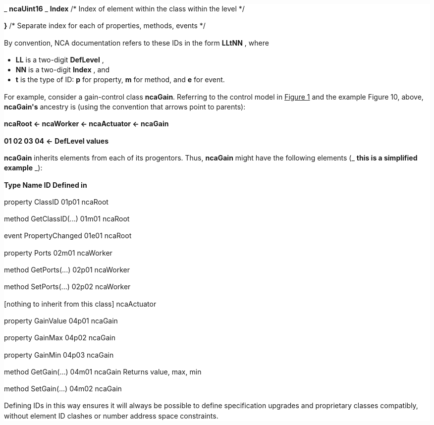 _ **ncaUint16** _ **Index** /\* Index of element within the class within the level \*/

**}** /\* Separate index for each of properties, methods, events \*/

By convention, NCA documentation refers to these IDs in the form **LLtNN** , where

- **LL** is a two-digit **DefLevel** ,
- **NN** is a two-digit **Index** , and
- **t** is the type of ID: **p** for property, **m** for method, and **e** for event.

For example, consider a gain-control class **ncaGain**. Referring to the control model in [Figure 1](#fig_ControlModel) and the example Figure 10, above, **ncaGain&#39;s** ancestry is (using the convention that arrows point to parents):

**ncaRoot ← ncaWorker ← ncaActuator ← ncaGain**

**01 02 03 04**  **←**  **DefLevel values**

**ncaGain** inherits elements from each of its progentors. Thus, **ncaGain** might have the following elements
 (_ **this is a simplified example** _):

**Type Name ID Defined in**

property ClassID 01p01 ncaRoot

method GetClassID(...) 01m01 ncaRoot

event PropertyChanged 01e01 ncaRoot

property Ports 02m01 ncaWorker

method GetPorts(...) 02p01 ncaWorker

method SetPorts(...) 02p02 ncaWorker

[nothing to inherit from this class] ncaActuator

property GainValue 04p01 ncaGain

property GainMax 04p02 ncaGain

property GainMin 04p03 ncaGain

method GetGain(...) 04m01 ncaGain Returns value, max, min

method SetGain(...) 04m02 ncaGain

Defining IDs in this way ensures it will always be possible to define specification upgrades and proprietary classes compatibly, without element ID clashes or number address space constraints.